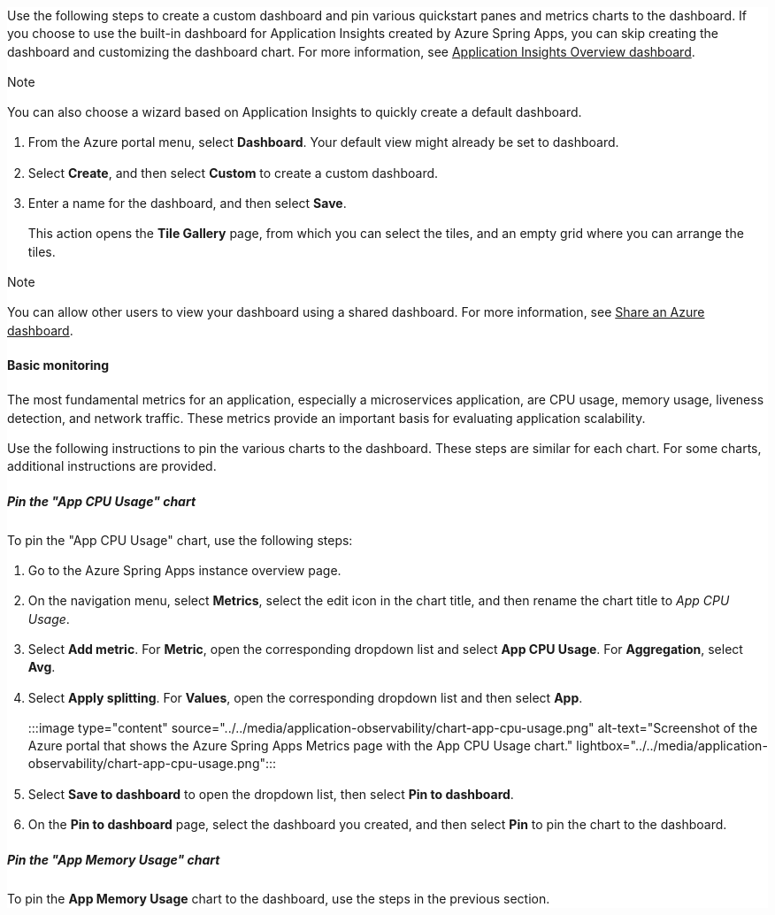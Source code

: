 Use the following steps to create a custom dashboard and pin various quickstart panes and metrics charts to the dashboard. If you choose to use the built-in dashboard for Application Insights created by Azure Spring Apps, you can skip creating the dashboard and customizing the dashboard chart. For more information, see [Application Insights Overview dashboard](../../../azure-monitor/app/overview-dashboard.md).

> [!NOTE]
> You can also choose a wizard based on Application Insights to quickly create a default dashboard.

1. From the Azure portal menu, select **Dashboard**. Your default view might already be set to dashboard.

1. Select **Create**, and then select **Custom** to create a custom dashboard.

1. Enter a name for the dashboard, and then select **Save**.

   This action opens the **Tile Gallery** page, from which you can select the tiles, and an empty grid where you can arrange the tiles.

> [!NOTE]
> You can allow other users to view your dashboard using a shared dashboard. For more information, see [Share an Azure dashboard](../../../azure-portal/azure-portal-dashboard-share-access.md).

#### Basic monitoring

The most fundamental metrics for an application, especially a microservices application, are CPU usage, memory usage, liveness detection, and network traffic. These metrics provide an important basis for evaluating application scalability.

Use the following instructions to pin the various charts to the dashboard. These steps are similar for each chart. For some charts, additional instructions are provided.

##### Pin the "App CPU Usage" chart

To pin the "App CPU Usage" chart, use the following steps:

1. Go to the Azure Spring Apps instance overview page.

1. On the navigation menu, select **Metrics**, select the edit icon in the chart title, and then rename the chart title to *App CPU Usage*.

1. Select **Add metric**. For **Metric**, open the corresponding dropdown list and select **App CPU Usage**. For **Aggregation**, select **Avg**.

1. Select **Apply splitting**. For **Values**, open the corresponding dropdown list and then select **App**.

   :::image type="content" source="../../media/application-observability/chart-app-cpu-usage.png" alt-text="Screenshot of the Azure portal that shows the Azure Spring Apps Metrics page with the App CPU Usage chart." lightbox="../../media/application-observability/chart-app-cpu-usage.png":::

1. Select **Save to dashboard** to open the dropdown list, then select **Pin to dashboard**.

1. On the **Pin to dashboard** page, select the dashboard you created, and then select **Pin** to pin the chart to the dashboard.

##### Pin the "App Memory Usage" chart

To pin the **App Memory Usage** chart to the dashboard, use the steps in the previous section.
